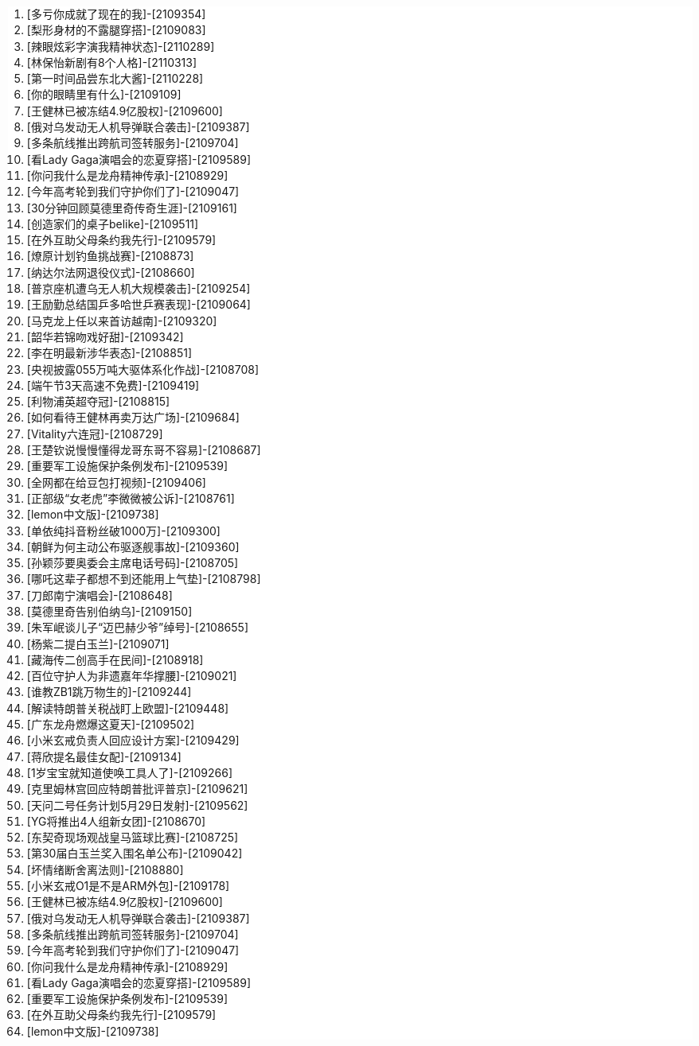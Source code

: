 1. [多亏你成就了现在的我]-[2109354]
1. [梨形身材的不露腿穿搭]-[2109083]
1. [辣眼炫彩字演我精神状态]-[2110289]
1. [林保怡新剧有8个人格]-[2110313]
1. [第一时间品尝东北大酱]-[2110228]
1. [你的眼睛里有什么]-[2109109]
1. [王健林已被冻结4.9亿股权]-[2109600]
1. [俄对乌发动无人机导弹联合袭击]-[2109387]
1. [多条航线推出跨航司签转服务]-[2109704]
1. [看Lady Gaga演唱会的恋夏穿搭]-[2109589]
1. [你问我什么是龙舟精神传承]-[2108929]
1. [今年高考轮到我们守护你们了]-[2109047]
1. [30分钟回顾莫德里奇传奇生涯]-[2109161]
1. [创造家们的桌子belike]-[2109511]
1. [在外互助父母条约我先行]-[2109579]
1. [燎原计划钓鱼挑战赛]-[2108873]
1. [纳达尔法网退役仪式]-[2108660]
1. [普京座机遭乌无人机大规模袭击]-[2109254]
1. [王励勤总结国乒多哈世乒赛表现]-[2109064]
1. [马克龙上任以来首访越南]-[2109320]
1. [韶华若锦吻戏好甜]-[2109342]
1. [李在明最新涉华表态]-[2108851]
1. [央视披露055万吨大驱体系化作战]-[2108708]
1. [端午节3天高速不免费]-[2109419]
1. [利物浦英超夺冠]-[2108815]
1. [如何看待王健林再卖万达广场]-[2109684]
1. [Vitality六连冠]-[2108729]
1. [王楚钦说慢慢懂得龙哥东哥不容易]-[2108687]
1. [重要军工设施保护条例发布]-[2109539]
1. [全网都在给豆包打视频]-[2109406]
1. [正部级“女老虎”李微微被公诉]-[2108761]
1. [lemon中文版]-[2109738]
1. [单依纯抖音粉丝破1000万]-[2109300]
1. [朝鲜为何主动公布驱逐舰事故]-[2109360]
1. [孙颖莎要奥委会主席电话号码]-[2108705]
1. [哪吒这辈子都想不到还能用上气垫]-[2108798]
1. [刀郎南宁演唱会]-[2108648]
1. [莫德里奇告别伯纳乌]-[2109150]
1. [朱军岷谈儿子“迈巴赫少爷”绰号]-[2108655]
1. [杨紫二提白玉兰]-[2109071]
1. [藏海传二创高手在民间]-[2108918]
1. [百位守护人为非遗嘉年华撑腰]-[2109021]
1. [谁教ZB1跳万物生的]-[2109244]
1. [解读特朗普关税战盯上欧盟]-[2109448]
1. [广东龙舟燃爆这夏天]-[2109502]
1. [小米玄戒负责人回应设计方案]-[2109429]
1. [蒋欣提名最佳女配]-[2109134]
1. [1岁宝宝就知道使唤工具人了]-[2109266]
1. [克里姆林宫回应特朗普批评普京]-[2109621]
1. [天问二号任务计划5月29日发射]-[2109562]
1. [YG将推出4人组新女团]-[2108670]
1. [东契奇现场观战皇马篮球比赛]-[2108725]
1. [第30届白玉兰奖入围名单公布]-[2109042]
1. [坏情绪断舍离法则]-[2108880]
1. [小米玄戒O1是不是ARM外包]-[2109178]
1. [王健林已被冻结4.9亿股权]-[2109600]
1. [俄对乌发动无人机导弹联合袭击]-[2109387]
1. [多条航线推出跨航司签转服务]-[2109704]
1. [今年高考轮到我们守护你们了]-[2109047]
1. [你问我什么是龙舟精神传承]-[2108929]
1. [看Lady Gaga演唱会的恋夏穿搭]-[2109589]
1. [重要军工设施保护条例发布]-[2109539]
1. [在外互助父母条约我先行]-[2109579]
1. [lemon中文版]-[2109738]